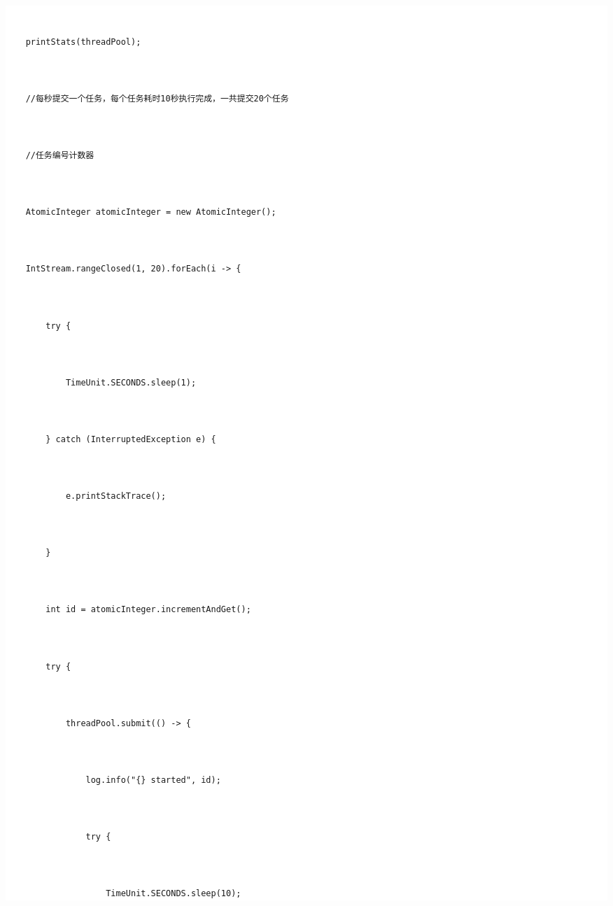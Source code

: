 ```


    printStats(threadPool);



    //每秒提交一个任务，每个任务耗时10秒执行完成，一共提交20个任务



    //任务编号计数器



    AtomicInteger atomicInteger = new AtomicInteger();



    IntStream.rangeClosed(1, 20).forEach(i -> {



        try {



            TimeUnit.SECONDS.sleep(1);



        } catch (InterruptedException e) {



            e.printStackTrace();



        }



        int id = atomicInteger.incrementAndGet();



        try {



            threadPool.submit(() -> {



                log.info("{} started", id);



                try {



                    TimeUnit.SECONDS.sleep(10);
```